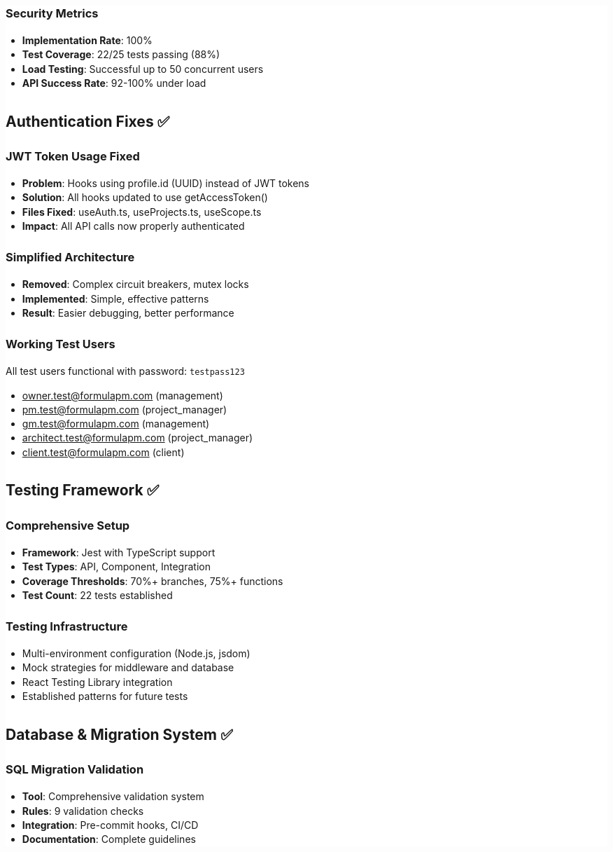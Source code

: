 ### Security Metrics
- **Implementation Rate**: 100%
- **Test Coverage**: 22/25 tests passing (88%)
- **Load Testing**: Successful up to 50 concurrent users
- **API Success Rate**: 92-100% under load

## Authentication Fixes ✅

### JWT Token Usage Fixed
- **Problem**: Hooks using profile.id (UUID) instead of JWT tokens
- **Solution**: All hooks updated to use getAccessToken()
- **Files Fixed**: useAuth.ts, useProjects.ts, useScope.ts
- **Impact**: All API calls now properly authenticated

### Simplified Architecture
- **Removed**: Complex circuit breakers, mutex locks
- **Implemented**: Simple, effective patterns
- **Result**: Easier debugging, better performance

### Working Test Users
All test users functional with password: `testpass123`
- owner.test@formulapm.com (management)
- pm.test@formulapm.com (project_manager)
- gm.test@formulapm.com (management)
- architect.test@formulapm.com (project_manager)
- client.test@formulapm.com (client)

## Testing Framework ✅

### Comprehensive Setup
- **Framework**: Jest with TypeScript support
- **Test Types**: API, Component, Integration
- **Coverage Thresholds**: 70%+ branches, 75%+ functions
- **Test Count**: 22 tests established

### Testing Infrastructure
- Multi-environment configuration (Node.js, jsdom)
- Mock strategies for middleware and database
- React Testing Library integration
- Established patterns for future tests

## Database & Migration System ✅

### SQL Migration Validation
- **Tool**: Comprehensive validation system
- **Rules**: 9 validation checks
- **Integration**: Pre-commit hooks, CI/CD
- **Documentation**: Complete guidelines
